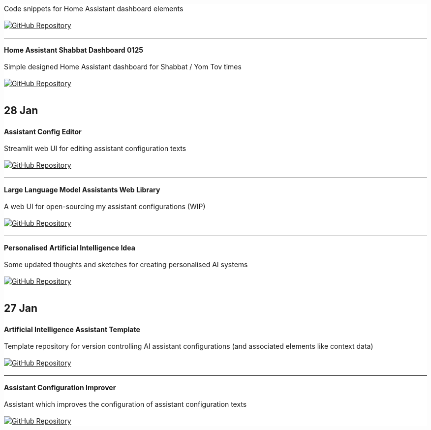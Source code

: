 Code snippets for Home Assistant dashboard elements

[![GitHub Repository](https://img.shields.io/badge/GitHub-Repository-blue)](https://github.com/danielrosehill/Home-Assistant-YAML-Snippets)

---

**Home Assistant Shabbat Dashboard 0125**

Simple designed Home Assistant dashboard for Shabbat / Yom Tov times

[![GitHub Repository](https://img.shields.io/badge/GitHub-Repository-blue)](https://github.com/danielrosehill/HA-Shabbat-Dashboard-0125)

## 28 Jan

**Assistant Config Editor**

Streamlit web UI for editing assistant configuration texts

[![GitHub Repository](https://img.shields.io/badge/GitHub-Repository-blue)](https://github.com/danielrosehill/Assistant-Config-Editor)

---

**Large Language Model Assistants Web Library**

A web UI for open-sourcing my assistant configurations (WIP)

[![GitHub Repository](https://img.shields.io/badge/GitHub-Repository-blue)](https://github.com/danielrosehill/LLM-Assistants-Web-Library)

---

**Personalised Artificial Intelligence Idea**

Some updated thoughts and sketches for creating personalised AI systems

[![GitHub Repository](https://img.shields.io/badge/GitHub-Repository-blue)](https://github.com/danielrosehill/Personalised-AI-Idea)

## 27 Jan

**Artificial Intelligence Assistant Template**

Template repository for version controlling AI assistant configurations (and associated elements like context data)

[![GitHub Repository](https://img.shields.io/badge/GitHub-Repository-blue)](https://github.com/danielrosehill/AI-Assistant-Template)

---

**Assistant Configuration Improver**

Assistant which improves the configuration of assistant configuration texts

[![GitHub Repository](https://img.shields.io/badge/GitHub-Repository-blue)](https://github.com/danielrosehill/Assistant-Configuration-Improver)
